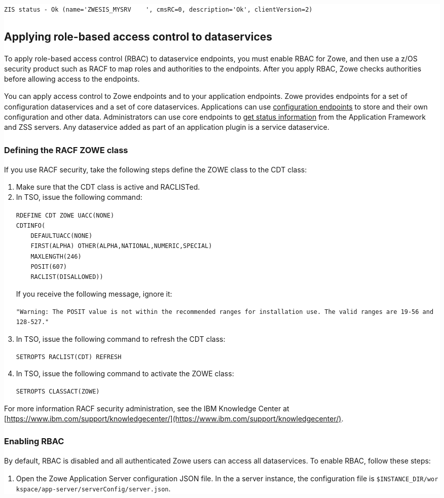    `ZIS status - Ok (name='ZWESIS_MYSRV    ', cmsRC=0, description='Ok', clientVersion=2)`

## Applying role-based access control to dataservices

To apply role-based access control (RBAC) to dataservice endpoints, you must enable RBAC for Zowe, and then use a z/OS security product such as RACF to map roles and authorities to the endpoints. After you apply RBAC, Zowe checks authorities before allowing access to the endpoints.

You can apply access control to Zowe endpoints and to your application endpoints. Zowe provides endpoints for a set of configuration dataservices and a set of core dataservices. Applications can use [configuration endpoints](../extend/extend-desktop/mvd-configdataservice.md#configuration-dataservice) to store and their own configuration and other data. Administrators can use core endpoints to [get status information](mvd-configuration.md#Administering-the-servers-and-plugins-using-an-API) from the Application Framework and ZSS servers. Any dataservice added as part of an application plugin is a service dataservice.

### Defining the RACF ZOWE class
If you use RACF security, take the following steps define the ZOWE class to the CDT class:

1. Make sure that the CDT class is active and RACLISTed.
2. In TSO, issue the following command:
    ```
    RDEFINE CDT ZOWE UACC(NONE)
    CDTINFO(
        DEFAULTUACC(NONE)
        FIRST(ALPHA) OTHER(ALPHA,NATIONAL,NUMERIC,SPECIAL)
        MAXLENGTH(246)
        POSIT(607)
        RACLIST(DISALLOWED))
    ```
    If you receive the following message, ignore it:
    ```
    "Warning: The POSIT value is not within the recommended ranges for installation use. The valid ranges are 19-56 and 128-527."
    ```
3. In TSO, issue the following command to refresh the CDT class:
    ```
    SETROPTS RACLIST(CDT) REFRESH
    ```
4. In TSO, issue the following command to activate the ZOWE class:
    ```
    SETROPTS CLASSACT(ZOWE)
    ```

For more information RACF security administration, see the IBM Knowledge Center at [https://www.ibm.com/support/knowledgecenter/](https://www.ibm.com/support/knowledgecenter/).

### Enabling RBAC

By default, RBAC is disabled and all authenticated Zowe users can access all dataservices. To enable RBAC, follow these steps:

1. Open the Zowe Application Server configuration JSON file. In the a server instance, the configuration file is `$INSTANCE_DIR/workspace/app-server/serverConfig/server.json`.
